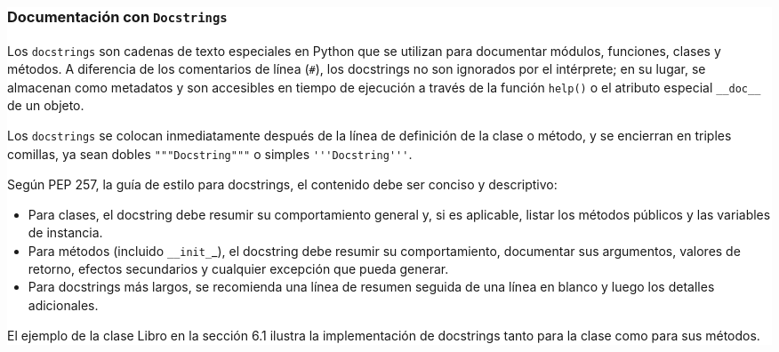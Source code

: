 ### Documentación con `Docstrings`
Los `docstrings` son cadenas de texto especiales en Python que se utilizan para documentar módulos, funciones, clases y métodos. A diferencia de los comentarios de línea (`#`), los docstrings no son ignorados por el intérprete; en su lugar, se almacenan como metadatos y son accesibles en tiempo de ejecución a través de la función `help()` o el atributo especial `__doc__` de un objeto.

Los `docstrings` se colocan inmediatamente después de la línea de definición de la clase o método, y se encierran en triples comillas, ya sean dobles `"""Docstring"""` o simples `'''Docstring'''`.

Según PEP 257, la guía de estilo para docstrings, el contenido debe ser conciso y descriptivo:
- Para clases, el docstring debe resumir su comportamiento general y, si es aplicable, listar los métodos públicos y las variables de instancia.
- Para métodos (incluido `__init_`_), el docstring debe resumir su comportamiento, documentar sus argumentos, valores de retorno, efectos secundarios y cualquier excepción que pueda generar.
- Para docstrings más largos, se recomienda una línea de resumen seguida de una línea en blanco y luego los detalles adicionales.

El ejemplo de la clase Libro en la sección 6.1 ilustra la implementación de docstrings tanto para la clase como para sus métodos.